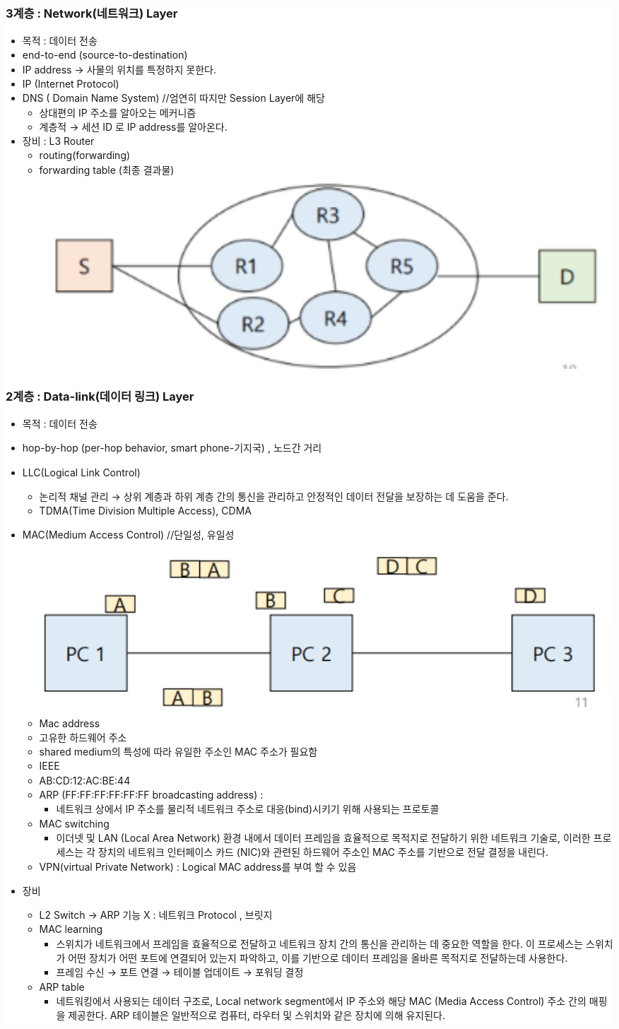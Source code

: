 ### **3계층 : Network(네트워크) Layer**

- 목적 : 데이터 전송
- end-to-end (source-to-destination)
- IP address → 사물의 위치를 특정하지 못한다.
- IP (Internet Protocol)
- DNS ( Domain Name System) //엄연히 따지만 Session Layer에 해당
    - 상대편의 IP 주소를 알아오는 메커니즘
    - 계층적 → 세션 ID 로 IP address를 알아온다.
- 장비 : L3 Router
    - routing(forwarding)
    - forwarding table (최종 결과물)   
    <img src = "https://raw.githubusercontent.com/Togglia/Togglia.github.io/main/_posts/image/20240122/Port_forwading.png" alt="Port_forwading" width = "100%" height = "70%">       

### **2계층 : Data-link(데이터 링크) Layer**

- 목적 : 데이터 전송
- hop-by-hop (per-hop behavior, smart phone-기지국) , 노드간 거리
- LLC(Logical Link Control)
    - 논리적 채널 관리 → 상위 계층과 하위 계층 간의 통신을 관리하고 안정적인 데이터 전달을 보장하는 데 도움을 준다.
    - TDMA(Time Division Multiple Access), CDMA
- MAC(Medium Access Control) //단일성, 유일성
    
    <img src = "https://raw.githubusercontent.com/Togglia/Togglia.github.io/main/_posts/image/20240122/Untitled.png" alt="Untitled" width = "100%" height = "70%">    
    
    - Mac address
    - 고유한 하드웨어 주소
    - shared medium의 특성에 따라 유일한 주소인 MAC 주소가 필요함
    - IEEE
    - AB:CD:12:AC:BE:44
    - ARP (FF:FF:FF:FF:FF:FF broadcasting address) :
        - 네트워크 상에서 IP 주소를 물리적 네트워크 주소로 대응(bind)시키기 위해 사용되는 프로토콜
    - MAC switching
        - 이더넷 및 LAN (Local Area Network) 환경 내에서 데이터 프레임을 효율적으로 목적지로 전달하기 위한 네트워크 기술로, 이러한 프로세스는 각 장치의 네트워크 인터페이스 카드 (NIC)와 관련된 하드웨어 주소인 MAC 주소를 기반으로 전달 결정을 내린다.
    - VPN(virtual Private Network) : Logical MAC address를 부여 할 수 있음
- 장비
    - L2 Switch → ARP 기능 X : 네트워크 Protocol , 브릿지
    - MAC learning
        - 스위치가 네트워크에서 프레임을 효율적으로 전달하고 네트워크 장치 간의 통신을 관리하는 데 중요한 역할을 한다. 이 프로세스는 스위치가 어떤 장치가 어떤 포트에 연결되어 있는지 파악하고, 이를 기반으로 데이터 프레임을 올바른 목적지로 전달하는데 사용한다.
        - 프레임 수신 → 포트 연결 → 테이블 업데이트 → 포워딩 결정
    - ARP table
        - 네트워킹에서 사용되는 데이터 구조로, Local network segment에서 IP 주소와 해당 MAC (Media Access Control) 주소 간의 매핑을 제공한다. ARP 테이블은 일반적으로 컴퓨터, 라우터 및 스위치와 같은 장치에 의해 유지된다.

